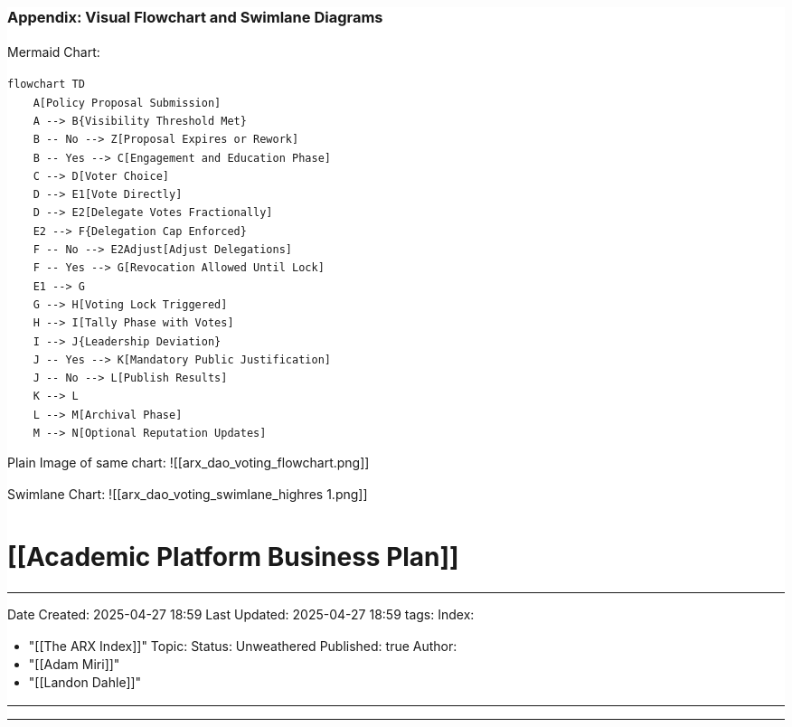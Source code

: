 
### Appendix: Visual Flowchart and Swimlane Diagrams

Mermaid Chart:

```mermaid
flowchart TD
    A[Policy Proposal Submission]
    A --> B{Visibility Threshold Met}
    B -- No --> Z[Proposal Expires or Rework]
    B -- Yes --> C[Engagement and Education Phase]
    C --> D[Voter Choice]
    D --> E1[Vote Directly]
    D --> E2[Delegate Votes Fractionally]
    E2 --> F{Delegation Cap Enforced}
    F -- No --> E2Adjust[Adjust Delegations]
    F -- Yes --> G[Revocation Allowed Until Lock]
    E1 --> G
    G --> H[Voting Lock Triggered]
    H --> I[Tally Phase with Votes]
    I --> J{Leadership Deviation}
    J -- Yes --> K[Mandatory Public Justification]
    J -- No --> L[Publish Results]
    K --> L
    L --> M[Archival Phase]
    M --> N[Optional Reputation Updates]
```

Plain Image of same chart:
![[arx_dao_voting_flowchart.png]]

Swimlane Chart:
![[arx_dao_voting_swimlane_highres 1.png]]






# [[Academic Platform Business Plan]]

---
Date Created: 2025-04-27 18:59
Last Updated: 2025-04-27 18:59
tags: 
Index:
  - "[[The ARX Index]]"
Topic: 
Status: Unweathered
Published: true
Author:
  - "[[Adam Miri]]"
  - "[[Landon Dahle]]"
---
---

